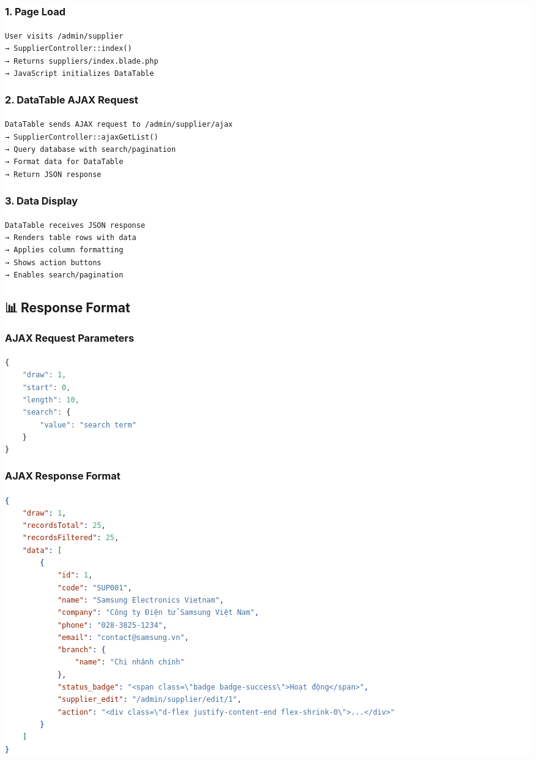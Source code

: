 ### **1. Page Load**
```
User visits /admin/supplier 
→ SupplierController::index() 
→ Returns suppliers/index.blade.php
→ JavaScript initializes DataTable
```

### **2. DataTable AJAX Request**
```
DataTable sends AJAX request to /admin/supplier/ajax
→ SupplierController::ajaxGetList()
→ Query database with search/pagination
→ Format data for DataTable
→ Return JSON response
```

### **3. Data Display**
```
DataTable receives JSON response
→ Renders table rows with data
→ Applies column formatting
→ Shows action buttons
→ Enables search/pagination
```

## 📊 Response Format

### **AJAX Request Parameters**
```javascript
{
    "draw": 1,
    "start": 0,
    "length": 10,
    "search": {
        "value": "search term"
    }
}
```

### **AJAX Response Format**
```json
{
    "draw": 1,
    "recordsTotal": 25,
    "recordsFiltered": 25,
    "data": [
        {
            "id": 1,
            "code": "SUP001",
            "name": "Samsung Electronics Vietnam",
            "company": "Công ty Điện tử Samsung Việt Nam",
            "phone": "028-3825-1234",
            "email": "contact@samsung.vn",
            "branch": {
                "name": "Chi nhánh chính"
            },
            "status_badge": "<span class=\"badge badge-success\">Hoạt động</span>",
            "supplier_edit": "/admin/supplier/edit/1",
            "action": "<div class=\"d-flex justify-content-end flex-shrink-0\">...</div>"
        }
    ]
}
```